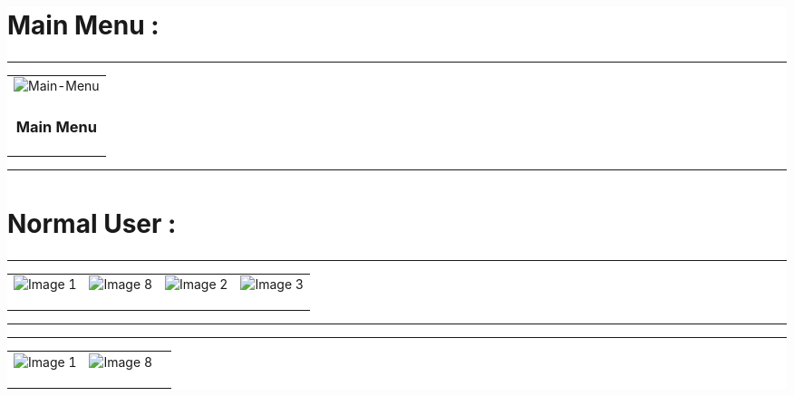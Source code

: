 # Main Menu :
<hr>
<table style="width: 100%;">
  <tr>
    <td style="text-align: center;">
      <img src="https://github.com/ASBK-exe/Green_Forces_Solution_Challenge_2024/assets/115191512/d995641f-420f-419c-95e9-d228d3f7f680" alt="Main-Menu" style="width: 100%;">
      <p align="center">
        <h3> Main Menu</h3>
      </p>
    </td>
  </tr>
</table>
<hr>

# Normal User : 
<hr>
<table style="width: 100%;">
  <tr>
    <td style="text-align: center;">
      <img src="https://github.com/ASBK-exe/Green_Forces_Solution_Challenge_2024/assets/115191512/bb8517d9-91f4-4f3e-90ff-8023e3a3f7b4" alt="Image 1" style="width: 100%;">
      <p align="center">
      </p>
    </td>
    <td style="text-align: center;">
      <img src="https://github.com/ASBK-exe/Green_Forces_Solution_Challenge_2024/assets/115191512/d7a64971-81c1-4dec-9db1-e70466bca815" alt="Image 8" style="width: 100%;">
     <p align="center">
      </p>
    </td>
    <td style="text-align: center;">
      <img src="https://github.com/ASBK-exe/Green_Forces_Solution_Challenge_2024/assets/115191512/d99ad0af-bc74-4b19-954e-e353f52302a3" alt="Image 2" style="width: 100%;">
      <p align="center">
      </p>
    </td>
    <td style="text-align: center;">
      <img src="https://github.com/ASBK-exe/Green_Forces_Solution_Challenge_2024/assets/115191512/d8206390-db12-47af-abf4-b9fc41e6bf77" alt="Image 3" style="width: 100%;">
      <p align="center">
      </p>
    </td>
  </tr>
</table>

<hr>
<hr>
<table style="width: 100%;">
  <tr>
    <td style="text-align: center;">
      <img src="https://github.com/ASBK-exe/Green_Forces_Solution_Challenge_2024/assets/115191512/2274c6e2-cd27-4ff6-b5f2-600a989792c4" alt="Image 1" style="width: 100%;">
      <p align="center">
      </p>
    </td>
    <td style="text-align: center;">
      <img src="https://github.com/ASBK-exe/Green_Forces_Solution_Challenge_2024/assets/115191512/72e3613d-9310-4c07-8795-fa10ba330d0e" alt="Image 8" style="width: 100%;">
     <p align="center">
      </p>
    </td>
    <td style="text-align: center;">